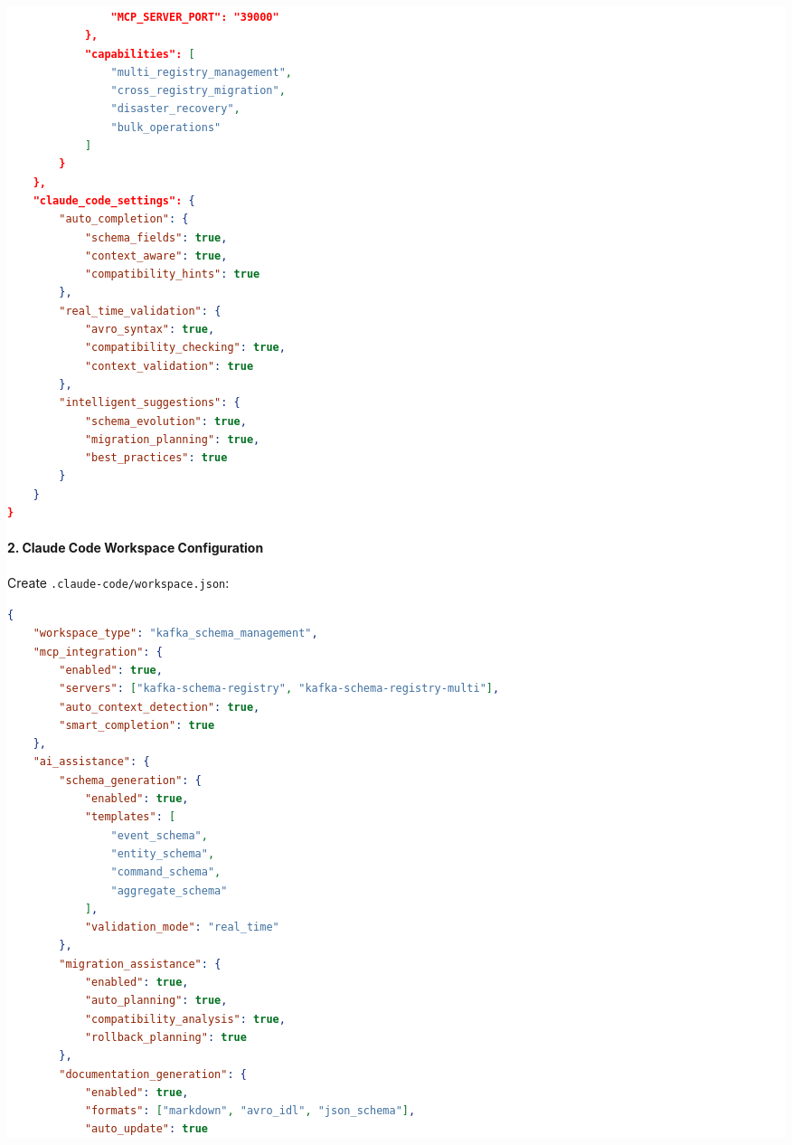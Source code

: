 ```json
                "MCP_SERVER_PORT": "39000"
            },
            "capabilities": [
                "multi_registry_management",
                "cross_registry_migration",
                "disaster_recovery",
                "bulk_operations"
            ]
        }
    },
    "claude_code_settings": {
        "auto_completion": {
            "schema_fields": true,
            "context_aware": true,
            "compatibility_hints": true
        },
        "real_time_validation": {
            "avro_syntax": true,
            "compatibility_checking": true,
            "context_validation": true
        },
        "intelligent_suggestions": {
            "schema_evolution": true,
            "migration_planning": true,
            "best_practices": true
        }
    }
}
```

#### 2. Claude Code Workspace Configuration

Create `.claude-code/workspace.json`:

```json
{
    "workspace_type": "kafka_schema_management",
    "mcp_integration": {
        "enabled": true,
        "servers": ["kafka-schema-registry", "kafka-schema-registry-multi"],
        "auto_context_detection": true,
        "smart_completion": true
    },
    "ai_assistance": {
        "schema_generation": {
            "enabled": true,
            "templates": [
                "event_schema",
                "entity_schema", 
                "command_schema",
                "aggregate_schema"
            ],
            "validation_mode": "real_time"
        },
        "migration_assistance": {
            "enabled": true,
            "auto_planning": true,
            "compatibility_analysis": true,
            "rollback_planning": true
        },
        "documentation_generation": {
            "enabled": true,
            "formats": ["markdown", "avro_idl", "json_schema"],
            "auto_update": true
```